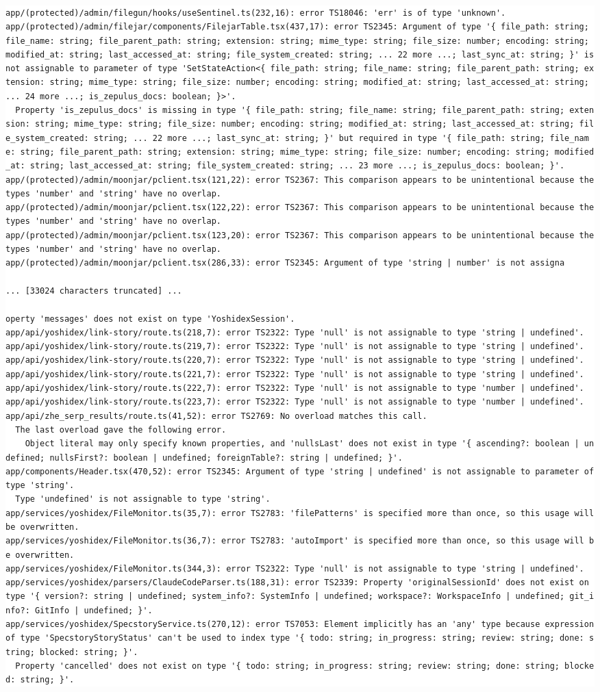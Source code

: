 ```
app/(protected)/admin/filegun/hooks/useSentinel.ts(232,16): error TS18046: 'err' is of type 'unknown'.
app/(protected)/admin/filejar/components/FilejarTable.tsx(437,17): error TS2345: Argument of type '{ file_path: string; file_name: string; file_parent_path: string; extension: string; mime_type: string; file_size: number; encoding: string; modified_at: string; last_accessed_at: string; file_system_created: string; ... 22 more ...; last_sync_at: string; }' is not assignable to parameter of type 'SetStateAction<{ file_path: string; file_name: string; file_parent_path: string; extension: string; mime_type: string; file_size: number; encoding: string; modified_at: string; last_accessed_at: string; ... 24 more ...; is_zepulus_docs: boolean; }>'.
  Property 'is_zepulus_docs' is missing in type '{ file_path: string; file_name: string; file_parent_path: string; extension: string; mime_type: string; file_size: number; encoding: string; modified_at: string; last_accessed_at: string; file_system_created: string; ... 22 more ...; last_sync_at: string; }' but required in type '{ file_path: string; file_name: string; file_parent_path: string; extension: string; mime_type: string; file_size: number; encoding: string; modified_at: string; last_accessed_at: string; file_system_created: string; ... 23 more ...; is_zepulus_docs: boolean; }'.
app/(protected)/admin/moonjar/pclient.tsx(121,22): error TS2367: This comparison appears to be unintentional because the types 'number' and 'string' have no overlap.
app/(protected)/admin/moonjar/pclient.tsx(122,22): error TS2367: This comparison appears to be unintentional because the types 'number' and 'string' have no overlap.
app/(protected)/admin/moonjar/pclient.tsx(123,20): error TS2367: This comparison appears to be unintentional because the types 'number' and 'string' have no overlap.
app/(protected)/admin/moonjar/pclient.tsx(286,33): error TS2345: Argument of type 'string | number' is not assigna

... [33024 characters truncated] ...

operty 'messages' does not exist on type 'YoshidexSession'.
app/api/yoshidex/link-story/route.ts(218,7): error TS2322: Type 'null' is not assignable to type 'string | undefined'.
app/api/yoshidex/link-story/route.ts(219,7): error TS2322: Type 'null' is not assignable to type 'string | undefined'.
app/api/yoshidex/link-story/route.ts(220,7): error TS2322: Type 'null' is not assignable to type 'string | undefined'.
app/api/yoshidex/link-story/route.ts(221,7): error TS2322: Type 'null' is not assignable to type 'string | undefined'.
app/api/yoshidex/link-story/route.ts(222,7): error TS2322: Type 'null' is not assignable to type 'number | undefined'.
app/api/yoshidex/link-story/route.ts(223,7): error TS2322: Type 'null' is not assignable to type 'number | undefined'.
app/api/zhe_serp_results/route.ts(41,52): error TS2769: No overload matches this call.
  The last overload gave the following error.
    Object literal may only specify known properties, and 'nullsLast' does not exist in type '{ ascending?: boolean | undefined; nullsFirst?: boolean | undefined; foreignTable?: string | undefined; }'.
app/components/Header.tsx(470,52): error TS2345: Argument of type 'string | undefined' is not assignable to parameter of type 'string'.
  Type 'undefined' is not assignable to type 'string'.
app/services/yoshidex/FileMonitor.ts(35,7): error TS2783: 'filePatterns' is specified more than once, so this usage will be overwritten.
app/services/yoshidex/FileMonitor.ts(36,7): error TS2783: 'autoImport' is specified more than once, so this usage will be overwritten.
app/services/yoshidex/FileMonitor.ts(344,3): error TS2322: Type 'null' is not assignable to type 'string | undefined'.
app/services/yoshidex/parsers/ClaudeCodeParser.ts(188,31): error TS2339: Property 'originalSessionId' does not exist on type '{ version?: string | undefined; system_info?: SystemInfo | undefined; workspace?: WorkspaceInfo | undefined; git_info?: GitInfo | undefined; }'.
app/services/yoshidex/SpecstoryService.ts(270,12): error TS7053: Element implicitly has an 'any' type because expression of type 'SpecstoryStoryStatus' can't be used to index type '{ todo: string; in_progress: string; review: string; done: string; blocked: string; }'.
  Property 'cancelled' does not exist on type '{ todo: string; in_progress: string; review: string; done: string; blocked: string; }'.
```